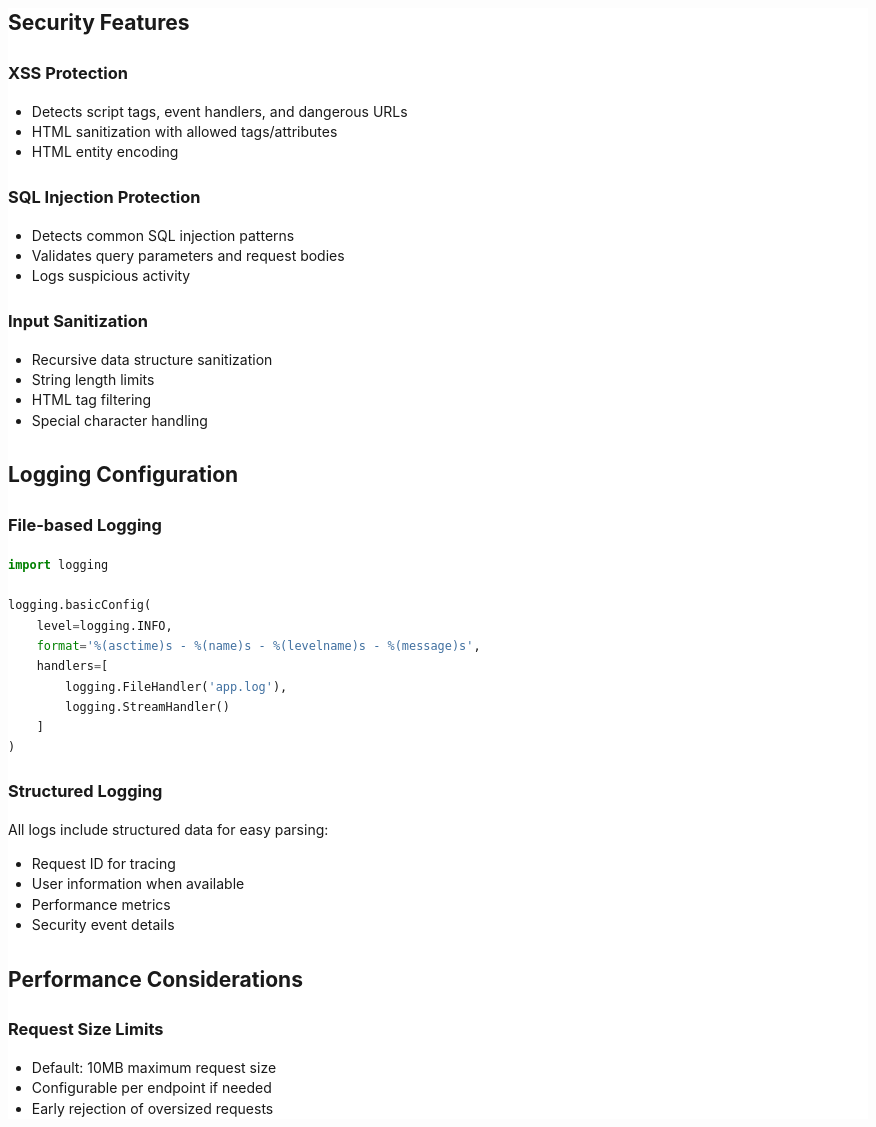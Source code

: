 ## Security Features

### XSS Protection
- Detects script tags, event handlers, and dangerous URLs
- HTML sanitization with allowed tags/attributes
- HTML entity encoding

### SQL Injection Protection
- Detects common SQL injection patterns
- Validates query parameters and request bodies
- Logs suspicious activity

### Input Sanitization
- Recursive data structure sanitization
- String length limits
- HTML tag filtering
- Special character handling

## Logging Configuration

### File-based Logging

```python
import logging

logging.basicConfig(
    level=logging.INFO,
    format='%(asctime)s - %(name)s - %(levelname)s - %(message)s',
    handlers=[
        logging.FileHandler('app.log'),
        logging.StreamHandler()
    ]
)
```

### Structured Logging

All logs include structured data for easy parsing:
- Request ID for tracing
- User information when available
- Performance metrics
- Security event details

## Performance Considerations

### Request Size Limits
- Default: 10MB maximum request size
- Configurable per endpoint if needed
- Early rejection of oversized requests
